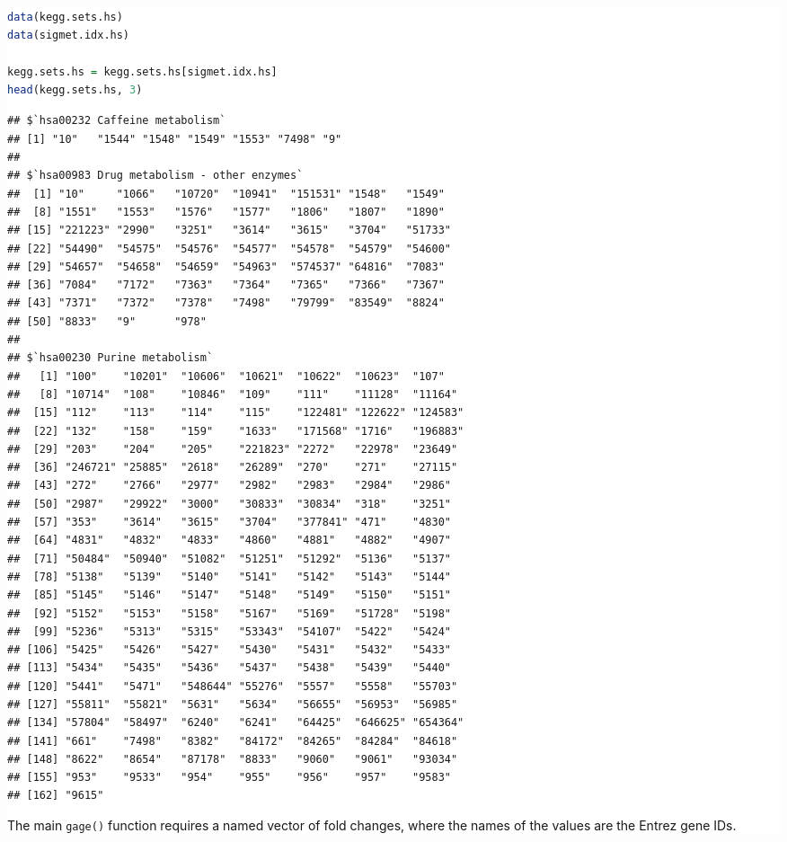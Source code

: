 
```r
data(kegg.sets.hs)
data(sigmet.idx.hs)

kegg.sets.hs = kegg.sets.hs[sigmet.idx.hs]
head(kegg.sets.hs, 3)
```

```
## $`hsa00232 Caffeine metabolism`
## [1] "10"   "1544" "1548" "1549" "1553" "7498" "9"   
## 
## $`hsa00983 Drug metabolism - other enzymes`
##  [1] "10"     "1066"   "10720"  "10941"  "151531" "1548"   "1549"  
##  [8] "1551"   "1553"   "1576"   "1577"   "1806"   "1807"   "1890"  
## [15] "221223" "2990"   "3251"   "3614"   "3615"   "3704"   "51733" 
## [22] "54490"  "54575"  "54576"  "54577"  "54578"  "54579"  "54600" 
## [29] "54657"  "54658"  "54659"  "54963"  "574537" "64816"  "7083"  
## [36] "7084"   "7172"   "7363"   "7364"   "7365"   "7366"   "7367"  
## [43] "7371"   "7372"   "7378"   "7498"   "79799"  "83549"  "8824"  
## [50] "8833"   "9"      "978"   
## 
## $`hsa00230 Purine metabolism`
##   [1] "100"    "10201"  "10606"  "10621"  "10622"  "10623"  "107"   
##   [8] "10714"  "108"    "10846"  "109"    "111"    "11128"  "11164" 
##  [15] "112"    "113"    "114"    "115"    "122481" "122622" "124583"
##  [22] "132"    "158"    "159"    "1633"   "171568" "1716"   "196883"
##  [29] "203"    "204"    "205"    "221823" "2272"   "22978"  "23649" 
##  [36] "246721" "25885"  "2618"   "26289"  "270"    "271"    "27115" 
##  [43] "272"    "2766"   "2977"   "2982"   "2983"   "2984"   "2986"  
##  [50] "2987"   "29922"  "3000"   "30833"  "30834"  "318"    "3251"  
##  [57] "353"    "3614"   "3615"   "3704"   "377841" "471"    "4830"  
##  [64] "4831"   "4832"   "4833"   "4860"   "4881"   "4882"   "4907"  
##  [71] "50484"  "50940"  "51082"  "51251"  "51292"  "5136"   "5137"  
##  [78] "5138"   "5139"   "5140"   "5141"   "5142"   "5143"   "5144"  
##  [85] "5145"   "5146"   "5147"   "5148"   "5149"   "5150"   "5151"  
##  [92] "5152"   "5153"   "5158"   "5167"   "5169"   "51728"  "5198"  
##  [99] "5236"   "5313"   "5315"   "53343"  "54107"  "5422"   "5424"  
## [106] "5425"   "5426"   "5427"   "5430"   "5431"   "5432"   "5433"  
## [113] "5434"   "5435"   "5436"   "5437"   "5438"   "5439"   "5440"  
## [120] "5441"   "5471"   "548644" "55276"  "5557"   "5558"   "55703" 
## [127] "55811"  "55821"  "5631"   "5634"   "56655"  "56953"  "56985" 
## [134] "57804"  "58497"  "6240"   "6241"   "64425"  "646625" "654364"
## [141] "661"    "7498"   "8382"   "84172"  "84265"  "84284"  "84618" 
## [148] "8622"   "8654"   "87178"  "8833"   "9060"   "9061"   "93034" 
## [155] "953"    "9533"   "954"    "955"    "956"    "957"    "9583"  
## [162] "9615"
```

The main `gage()` function requires a named vector of fold changes, where the names of the values are the Entrez gene IDs.

